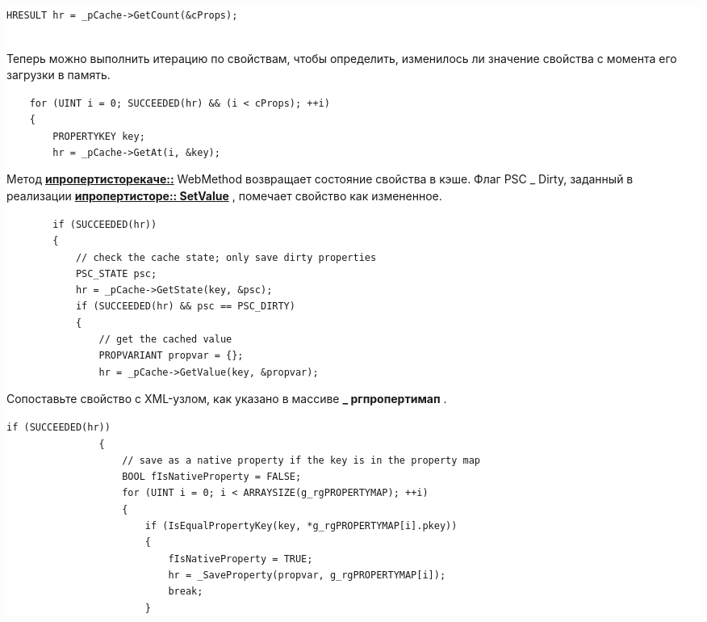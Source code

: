 
```
HRESULT hr = _pCache->GetCount(&cProps);          
            
```



Теперь можно выполнить итерацию по свойствам, чтобы определить, изменилось ли значение свойства с момента его загрузки в память.


```
    for (UINT i = 0; SUCCEEDED(hr) && (i < cProps); ++i)
    {
        PROPERTYKEY key;
        hr = _pCache->GetAt(i, &key); 
```



Метод [**ипропертисторекаче::**](/windows/win32/api/propsys/nf-propsys-ipropertystorecache-getstate) WebMethod возвращает состояние свойства в кэше. Флаг PSC \_ Dirty, заданный в реализации [**ипропертисторе:: SetValue**](/previous-versions/windows/desktop/legacy/bb761475(v=vs.85)) , помечает свойство как измененное.


```
        if (SUCCEEDED(hr))
        {
            // check the cache state; only save dirty properties
            PSC_STATE psc;
            hr = _pCache->GetState(key, &psc);
            if (SUCCEEDED(hr) && psc == PSC_DIRTY)
            {
                // get the cached value
                PROPVARIANT propvar = {};
                hr = _pCache->GetValue(key, &propvar); 
```



Сопоставьте свойство с XML-узлом, как указано в массиве **\_ ргпропертимап** .


```
if (SUCCEEDED(hr))
                {
                    // save as a native property if the key is in the property map
                    BOOL fIsNativeProperty = FALSE;
                    for (UINT i = 0; i < ARRAYSIZE(g_rgPROPERTYMAP); ++i)
                    {
                        if (IsEqualPropertyKey(key, *g_rgPROPERTYMAP[i].pkey))
                        {
                            fIsNativeProperty = TRUE;
                            hr = _SaveProperty(propvar, g_rgPROPERTYMAP[i]);
                            break;
                        }     
```
